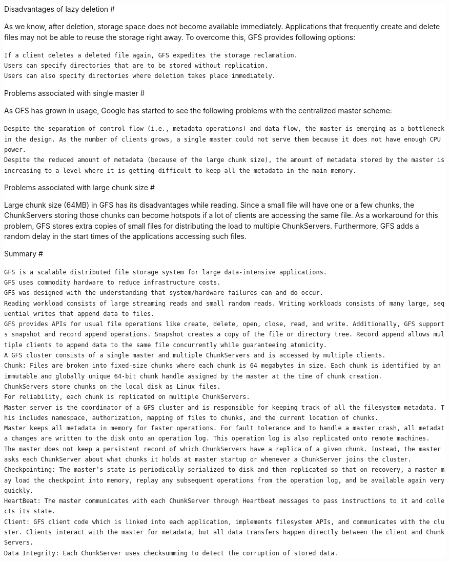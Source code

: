 Disadvantages of lazy deletion #

As we know, after deletion, storage space does not become available immediately. Applications that frequently create and delete files may not be able to reuse the storage right away. To overcome this, GFS provides following options:

    If a client deletes a deleted file again, GFS expedites the storage reclamation.
    Users can specify directories that are to be stored without replication.
    Users can also specify directories where deletion takes place immediately.

Problems associated with single master #

As GFS has grown in usage, Google has started to see the following problems with the centralized master scheme:

    Despite the separation of control flow (i.e., metadata operations) and data flow, the master is emerging as a bottleneck in the design. As the number of clients grows, a single master could not serve them because it does not have enough CPU power.
    Despite the reduced amount of metadata (because of the large chunk size), the amount of metadata stored by the master is increasing to a level where it is getting difficult to keep all the metadata in the main memory.

Problems associated with large chunk size #

Large chunk size (64MB) in GFS has its disadvantages while reading. Since a small file will have one or a few chunks, the ChunkServers storing those chunks can become hotspots if a lot of clients are accessing the same file. As a workaround for this problem, GFS stores extra copies of small files for distributing the load to multiple ChunkServers. Furthermore, GFS adds a random delay in the start times of the applications accessing such files.


Summary #

    GFS is a scalable distributed file storage system for large data-intensive applications.
    GFS uses commodity hardware to reduce infrastructure costs.
    GFS was designed with the understanding that system/hardware failures can and do occur.
    Reading workload consists of large streaming reads and small random reads. Writing workloads consists of many large, sequential writes that append data to files.
    GFS provides APIs for usual file operations like create, delete, open, close, read, and write. Additionally, GFS supports snapshot and record append operations. Snapshot creates a copy of the file or directory tree. Record append allows multiple clients to append data to the same file concurrently while guaranteeing atomicity.
    A GFS cluster consists of a single master and multiple ChunkServers and is accessed by multiple clients.
    Chunk: Files are broken into fixed-size chunks where each chunk is 64 megabytes in size. Each chunk is identified by an immutable and globally unique 64-bit chunk handle assigned by the master at the time of chunk creation.
    ChunkServers store chunks on the local disk as Linux files.
    For reliability, each chunk is replicated on multiple ChunkServers.
    Master server is the coordinator of a GFS cluster and is responsible for keeping track of all the filesystem metadata. This includes namespace, authorization, mapping of files to chunks, and the current location of chunks.
    Master keeps all metadata in memory for faster operations. For fault tolerance and to handle a master crash, all metadata changes are written to the disk onto an operation log. This operation log is also replicated onto remote machines.
    The master does not keep a persistent record of which ChunkServers have a replica of a given chunk. Instead, the master asks each ChunkServer about what chunks it holds at master startup or whenever a ChunkServer joins the cluster.
    Checkpointing: The master’s state is periodically serialized to disk and then replicated so that on recovery, a master may load the checkpoint into memory, replay any subsequent operations from the operation log, and be available again very quickly.
    HeartBeat: The master communicates with each ChunkServer through Heartbeat messages to pass instructions to it and collects its state.
    Client: GFS client code which is linked into each application, implements filesystem APIs, and communicates with the cluster. Clients interact with the master for metadata, but all data transfers happen directly between the client and ChunkServers.
    Data Integrity: Each ChunkServer uses checksumming to detect the corruption of stored data.